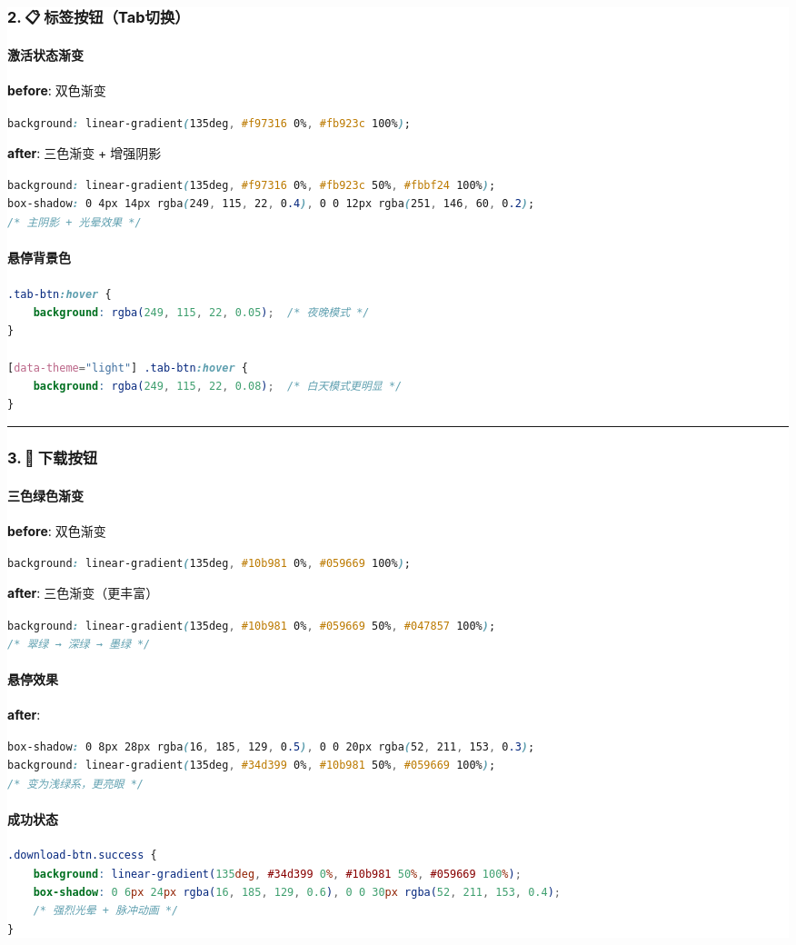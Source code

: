 
### 2. 📋 标签按钮（Tab切换）

#### 激活状态渐变
**before**: 双色渐变
```css
background: linear-gradient(135deg, #f97316 0%, #fb923c 100%);
```

**after**: 三色渐变 + 增强阴影
```css
background: linear-gradient(135deg, #f97316 0%, #fb923c 50%, #fbbf24 100%);
box-shadow: 0 4px 14px rgba(249, 115, 22, 0.4), 0 0 12px rgba(251, 146, 60, 0.2);
/* 主阴影 + 光晕效果 */
```

#### 悬停背景色
```css
.tab-btn:hover {
    background: rgba(249, 115, 22, 0.05);  /* 夜晚模式 */
}

[data-theme="light"] .tab-btn:hover {
    background: rgba(249, 115, 22, 0.08);  /* 白天模式更明显 */
}
```

---

### 3. 💚 下载按钮

#### 三色绿色渐变
**before**: 双色渐变
```css
background: linear-gradient(135deg, #10b981 0%, #059669 100%);
```

**after**: 三色渐变（更丰富）
```css
background: linear-gradient(135deg, #10b981 0%, #059669 50%, #047857 100%);
/* 翠绿 → 深绿 → 墨绿 */
```

#### 悬停效果
**after**:
```css
box-shadow: 0 8px 28px rgba(16, 185, 129, 0.5), 0 0 20px rgba(52, 211, 153, 0.3);
background: linear-gradient(135deg, #34d399 0%, #10b981 50%, #059669 100%);
/* 变为浅绿系，更亮眼 */
```

#### 成功状态
```css
.download-btn.success {
    background: linear-gradient(135deg, #34d399 0%, #10b981 50%, #059669 100%);
    box-shadow: 0 6px 24px rgba(16, 185, 129, 0.6), 0 0 30px rgba(52, 211, 153, 0.4);
    /* 强烈光晕 + 脉冲动画 */
}
```

